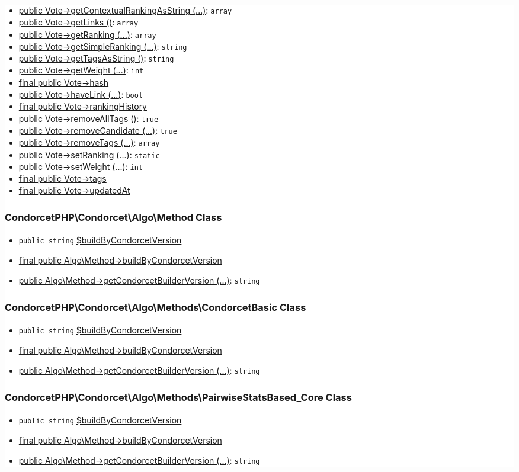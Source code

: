 * [public Vote->getContextualRankingAsString (...)](/Docs/api-reference/Vote%20Class/Vote--getContextualRankingAsString.md): `array`  
* [public Vote->getLinks ()](/Docs/api-reference/Vote%20Class/Vote--getLinks.md): `array`  
* [public Vote->getRanking (...)](/Docs/api-reference/Vote%20Class/Vote--getRanking.md): `array`  
* [public Vote->getSimpleRanking (...)](/Docs/api-reference/Vote%20Class/Vote--getSimpleRanking.md): `string`  
* [public Vote->getTagsAsString ()](/Docs/api-reference/Vote%20Class/Vote--getTagsAsString.md): `string`  
* [public Vote->getWeight (...)](/Docs/api-reference/Vote%20Class/Vote--getWeight.md): `int`  
* [final public Vote->hash](/Docs/api-reference/Vote%20Class/Vote--hash.md)  
* [public Vote->haveLink (...)](/Docs/api-reference/Vote%20Class/Vote--haveLink.md): `bool`  
* [final public Vote->rankingHistory](/Docs/api-reference/Vote%20Class/Vote--rankingHistory.md)  
* [public Vote->removeAllTags ()](/Docs/api-reference/Vote%20Class/Vote--removeAllTags.md): `true`  
* [public Vote->removeCandidate (...)](/Docs/api-reference/Vote%20Class/Vote--removeCandidate.md): `true`  
* [public Vote->removeTags (...)](/Docs/api-reference/Vote%20Class/Vote--removeTags.md): `array`  
* [public Vote->setRanking (...)](/Docs/api-reference/Vote%20Class/Vote--setRanking.md): `static`  
* [public Vote->setWeight (...)](/Docs/api-reference/Vote%20Class/Vote--setWeight.md): `int`  
* [final public Vote->tags](/Docs/api-reference/Vote%20Class/Vote--tags.md)  
* [final public Vote->updatedAt](/Docs/api-reference/Vote%20Class/Vote--updatedAt.md)  

### CondorcetPHP\Condorcet\Algo\Method Class  

* `public string` [$buildByCondorcetVersion](/Docs/api-reference/Algo_Method%20Class/Algo_Method--buildByCondorcetVersion.md)

* [final public Algo\Method->buildByCondorcetVersion](/Docs/api-reference/Algo_Method%20Class/Algo_Method--buildByCondorcetVersion.md)  
* [public Algo\Method->getCondorcetBuilderVersion (...)](/Docs/api-reference/Algo_Method%20Class/Algo_Method--getCondorcetBuilderVersion.md): `string`  

### CondorcetPHP\Condorcet\Algo\Methods\CondorcetBasic Class  

* `public string` [$buildByCondorcetVersion](/Docs/api-reference/Algo_Method%20Class/Algo_Method--buildByCondorcetVersion.md)

* [final public Algo\Method->buildByCondorcetVersion](/Docs/api-reference/Algo_Method%20Class/Algo_Method--buildByCondorcetVersion.md)  
* [public Algo\Method->getCondorcetBuilderVersion (...)](/Docs/api-reference/Algo_Method%20Class/Algo_Method--getCondorcetBuilderVersion.md): `string`  

### CondorcetPHP\Condorcet\Algo\Methods\PairwiseStatsBased_Core Class  

* `public string` [$buildByCondorcetVersion](/Docs/api-reference/Algo_Method%20Class/Algo_Method--buildByCondorcetVersion.md)

* [final public Algo\Method->buildByCondorcetVersion](/Docs/api-reference/Algo_Method%20Class/Algo_Method--buildByCondorcetVersion.md)  
* [public Algo\Method->getCondorcetBuilderVersion (...)](/Docs/api-reference/Algo_Method%20Class/Algo_Method--getCondorcetBuilderVersion.md): `string`  
